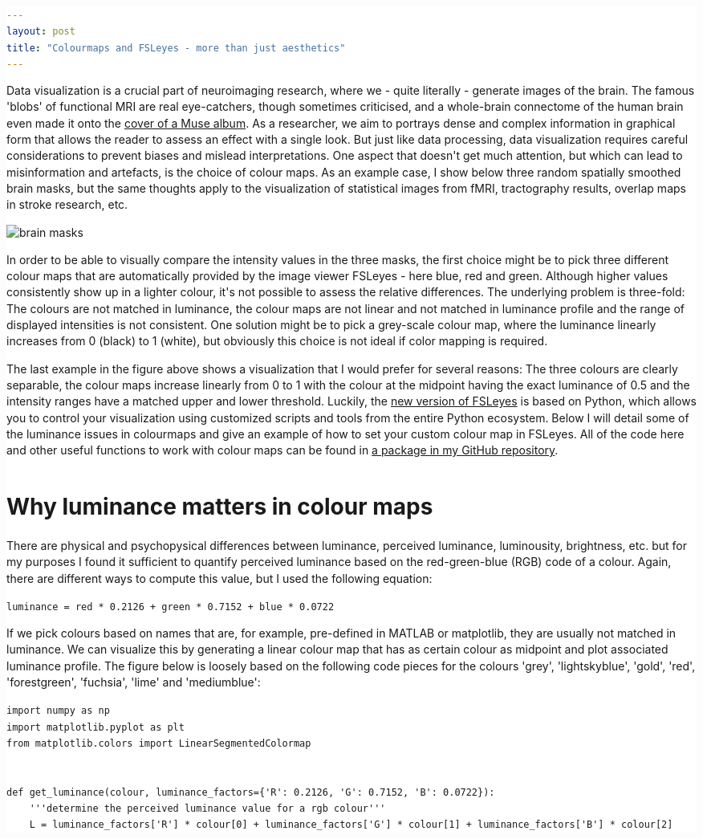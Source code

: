 ```yaml
---
layout: post
title: "Colourmaps and FSLeyes - more than just aesthetics"
---
```


Data visualization is a crucial part of neuroimaging research, where we - quite literally - generate images of the brain. The famous 'blobs' of functional MRI are real eye-catchers, though sometimes criticised, and a whole-brain connectome of the human brain even made it onto the [cover of a Muse album](https://www.muse.mu/music?album=the_2nd_law). As a researcher, we aim to portrays dense and complex information in graphical form that allows the reader to assess an effect with a single look. But just like data processing, data visualization requires careful considerations to prevent biases and mislead interpretations. One aspect that doesn't get much attention, but which can lead to misinformation and artefacts, is the choice of colour maps. As an example case, I show below three random spatially smoothed brain masks, but the same thoughts apply to the visualization of statistical images from fMRI, tractography results, overlap maps in stroke research, etc.


<img src="{{ site.baseurl }}/assets/colour0.png" alt="brain masks" height="200">

In order to be able to visually compare the intensity values in the three masks, the first choice might be to pick three different colour maps that are automatically provided by the image viewer FSLeyes - here blue, red and green. Although higher values consistently show up in a lighter colour, it's not possible to assess the relative differences. The underlying problem is three-fold: The colours are not matched in luminance, the colour maps are not linear and not matched in luminance profile and the range of displayed intensities is not consistent. One solution might be to pick a grey-scale colour map, where the luminance linearly increases from 0 (black) to 1 (white), but obviously this choice is not ideal if color mapping is required.

The last example in the figure above shows a visualization that I would prefer for several reasons: The three colours are clearly separable, the colour maps increase linearly from 0 to 1 with the colour at the midpoint having the exact luminance of 0.5 and the intensity ranges have a matched upper and lower threshold. Luckily, the [new version of FSLeyes](https://pypi.org/project/fsleyes/) is based on Python, which allows you to control your visualization using customized scripts and tools from the entire Python ecosystem. Below I will detail some of the luminance issues in colourmaps and give an example of how to set your custom colour map in FSLeyes. All of the code here and other useful functions to work with colour maps can be found in [a package in my GitHub repository](https://github.com/NicoleEic/Brain_and_Code/blob/master/my_functions/luminance.py).

# Why luminance matters in colour maps

There are physical and psychopysical differences between luminance, perceived luminance, luminousity, brightness, etc. but for my purposes I found it sufficient to quantify perceived luminance based on the red-green-blue (RGB) code of a colour. Again, there are different ways to compute this value, but I used the following equation:
```
luminance = red * 0.2126 + green * 0.7152 + blue * 0.0722
```

If we pick colours based on names that are, for example, pre-defined in MATLAB or matplotlib, they are usually not matched in luminance. We can visualize this by generating a linear colour map that has as certain colour as midpoint and plot associated luminance profile. The figure below is loosely based on the following code pieces for the colours 'grey', 'lightskyblue', 'gold', 'red', 'forestgreen', 'fuchsia', 'lime' and 'mediumblue':
```
import numpy as np
import matplotlib.pyplot as plt
from matplotlib.colors import LinearSegmentedColormap


def get_luminance(colour, luminance_factors={'R': 0.2126, 'G': 0.7152, 'B': 0.0722}):
    '''determine the perceived luminance value for a rgb colour'''
    L = luminance_factors['R'] * colour[0] + luminance_factors['G'] * colour[1] + luminance_factors['B'] * colour[2]
```